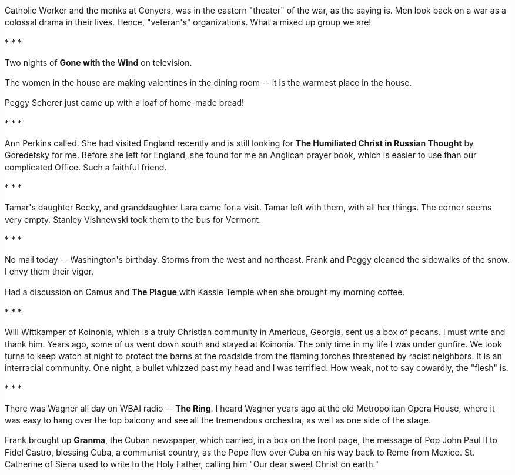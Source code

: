 Catholic Worker and the monks at Conyers, was in the eastern "theater"
of the war, as the saying is. Men look back on a war as a colossal drama
in their lives. Hence, "veteran's" organizations. What a mixed up group
we are!

\* \* \*

Two nights of **Gone with the Wind** on television.

The women in the house are making valentines in the dining room -- it is
the warmest place in the house.

Peggy Scherer just came up with a loaf of home-made bread!

\* \* \*

Ann Perkins called. She had visited England recently and is still
looking for **The Humiliated Christ in Russian Thought** by Goredetsky
for me. Before she left for England, she found for me an Anglican prayer
book, which is easier to use than our complicated Office. Such a
faithful friend.

\* \* \*

Tamar's daughter Becky, and granddaughter Lara came for a visit. Tamar
left with them, with all her things. The corner seems very empty.
Stanley Vishnewski took them to the bus for Vermont.

\* \* \*

No mail today -- Washington's birthday. Storms from the west and
northeast. Frank and Peggy cleaned the sidewalks of the snow. I envy
them their vigor.

Had a discussion on Camus and **The Plague** with Kassie Temple when she
brought my morning coffee.

\* \* \*

Will Wittkamper of Koinonia, which is a truly Christian community in
Americus, Georgia, sent us a box of pecans. I must write and thank him.
Years ago, some of us went down south and stayed at Koinonia. The only
time in my life I was under gunfire. We took turns to keep watch at
night to protect the barns at the roadside from the flaming torches
threatened by racist neighbors. It is an interracial community. One
night, a bullet whizzed past my head and I was terrified. How weak, not
to say cowardly, the "flesh" is.

\* \* \*

There was Wagner all day on WBAI radio -- **The Ring**. I heard Wagner
years ago at the old Metropolitan Opera House, where it was easy to hang
over the top balcony and see all the tremendous orchestra, as well as
one side of the stage.

Frank brought up **Granma**, the Cuban newspaper, which carried, in a
box on the front page, the message of Pop John Paul II to Fidel Castro,
blessing Cuba, a communist country, as the Pope flew over Cuba on his
way back to Rome from Mexico. St. Catherine of Siena used to write to
the Holy Father, calling him "Our dear sweet Christ on earth."
